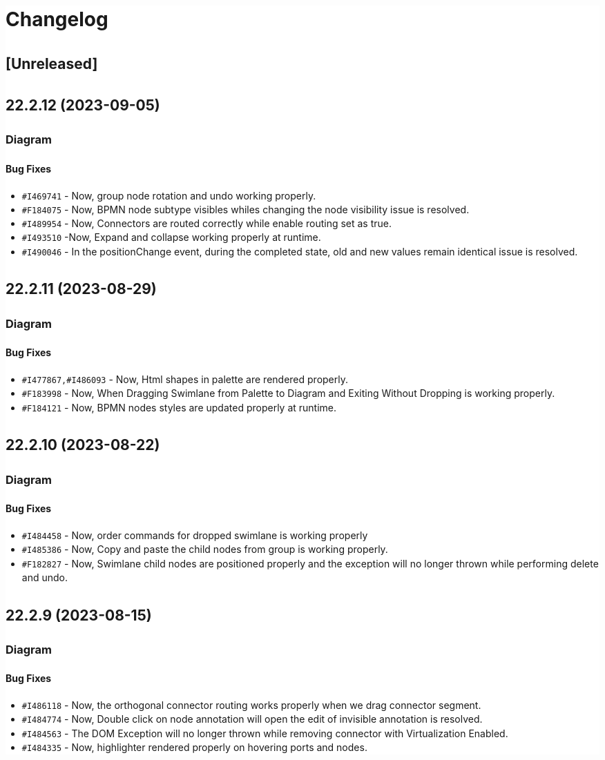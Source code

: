 # Changelog

## [Unreleased]

## 22.2.12 (2023-09-05)

### Diagram

#### Bug Fixes

- `#I469741` - Now, group node rotation and undo working properly.
- `#F184075` - Now, BPMN node subtype visibles whiles changing the node visibility issue is resolved.
- `#I489954` - Now, Connectors are routed correctly while enable routing set as true.
- `#I493510` -Now, Expand and collapse working properly at runtime.
- `#I490046` - In the positionChange event, during the completed state, old and new values remain identical issue is resolved.

## 22.2.11 (2023-08-29)

### Diagram

#### Bug Fixes

- `#I477867,#I486093` - Now, Html shapes in palette are rendered properly.
- `#F183998` - Now, When Dragging Swimlane from Palette to Diagram and Exiting Without Dropping is working properly.
- `#F184121` - Now, BPMN nodes styles are updated properly at runtime.

## 22.2.10 (2023-08-22)

### Diagram

#### Bug Fixes

- `#I484458` - Now, order commands for dropped swimlane is working properly
- `#I485386` - Now, Copy and paste the child nodes from group is working properly.
- `#F182827` - Now, Swimlane child nodes are positioned properly and the exception will no longer thrown while performing delete and undo.

## 22.2.9 (2023-08-15)

### Diagram

#### Bug Fixes

- `#I486118` - Now, the orthogonal connector routing works properly when we drag connector segment.
- `#I484774` - Now, Double click on node annotation will open the edit of invisible annotation is resolved.
- `#I484563` - The DOM Exception will no longer thrown while removing connector with Virtualization Enabled.
- `#I484335` - Now, highlighter rendered properly on hovering ports and nodes.
